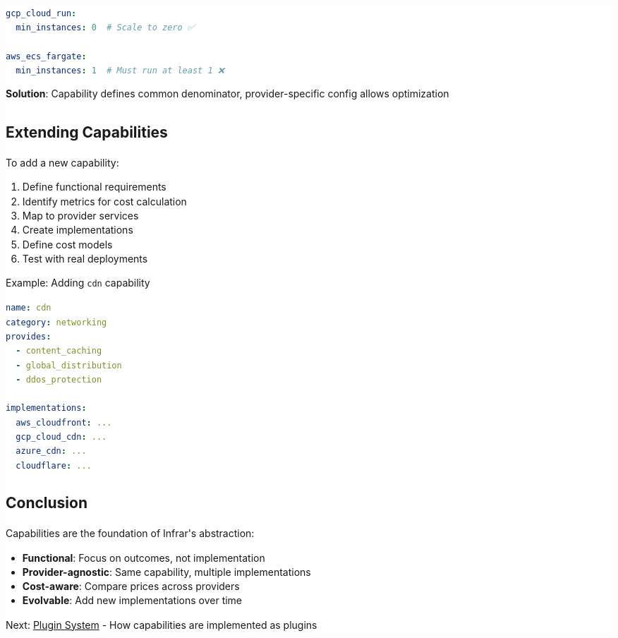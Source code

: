 ```yaml
gcp_cloud_run:
  min_instances: 0  # Scale to zero ✅

aws_ecs_fargate:
  min_instances: 1  # Must run at least 1 ❌
```

**Solution**: Capability defines common denominator, provider-specific config allows optimization

## Extending Capabilities

To add a new capability:

1. Define functional requirements
2. Identify metrics for cost calculation
3. Map to provider services
4. Create implementations
5. Define cost models
6. Test with real deployments

Example: Adding `cdn` capability

```yaml
name: cdn
category: networking
provides:
  - content_caching
  - global_distribution
  - ddos_protection

implementations:
  aws_cloudfront: ...
  gcp_cloud_cdn: ...
  azure_cdn: ...
  cloudflare: ...
```

## Conclusion

Capabilities are the foundation of Infrar's abstraction:
- **Functional**: Focus on outcomes, not implementation
- **Provider-agnostic**: Same capability, multiple implementations
- **Cost-aware**: Compare prices across providers
- **Evolvable**: Add new implementations over time

Next: [Plugin System](plugins.md) - How capabilities are implemented as plugins
